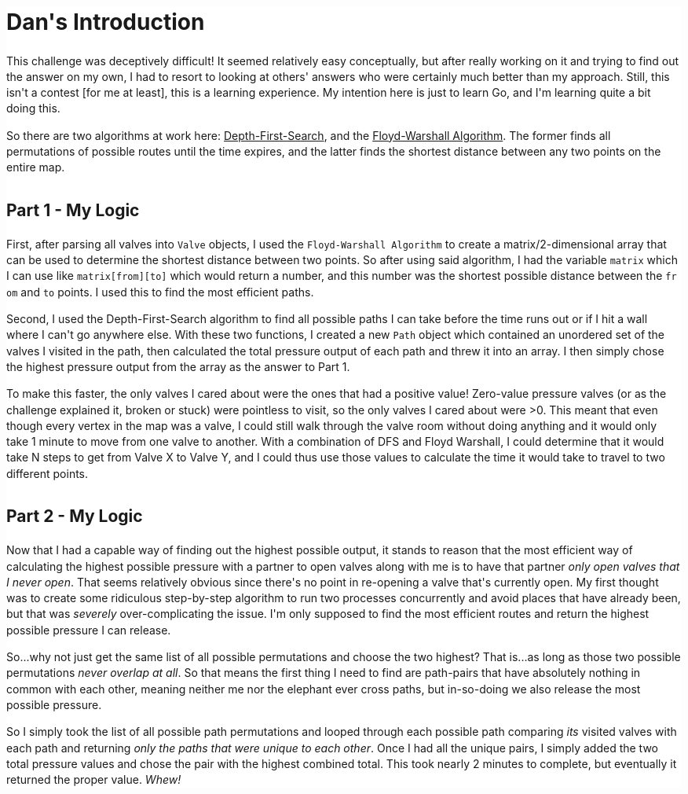 # Dan's Introduction

This challenge was deceptively difficult! It seemed relatively easy conceptually, but after really working on it and trying to find out the answer on my own, I had to resort to looking at others' answers who were certainly much better than my approach. Still, this isn't a contest [for me at least], this is a learning experience. My intention here is just to learn Go, and I'm learning quite a bit doing this.

So there are two algorithms at work here: [Depth-First-Search](https://en.wikipedia.org/wiki/Depth-first_search), and the [Floyd-Warshall Algorithm](https://en.wikipedia.org/wiki/Floyd%E2%80%93Warshall_algorithm). The former finds all permutations of possible routes until the time expires, and the latter finds the shortest distance between any two points on the entire map.

## Part 1 - My Logic
First, after parsing all valves into `Valve` objects, I used the `Floyd-Warshall Algorithm` to create a matrix/2-dimensional array that can be used to determine the shortest distance between two points. So after using said algorithm, I had the variable `matrix` which I can use like `matrix[from][to]` which would return a number, and this number was the shortest possible distance between the `from` and `to` points. I used this to find the most efficient paths.

Second, I used the Depth-First-Search algorithm to find all possible paths I can take before the time runs out or if I hit a wall where I can't go anywhere else. With these two functions, I created a new `Path` object which contained an unordered set of the valves I visited in the path, then calculated the total pressure output of each path and threw it into an array. I then simply chose the highest pressure output from the array as the answer to Part 1.

To make this faster, the only valves I cared about were the ones that had a positive value! Zero-value pressure valves (or as the challenge explained it, broken or stuck) were pointless to visit, so the only valves I cared about were >0. This meant that even though every vertex in the map was a valve, I could still walk through the valve room without doing anything and it would only take 1 minute to move from one valve to another. With a combination of DFS and Floyd Warshall, I could determine that it would take N steps to get from Valve X to Valve Y, and I could thus use those values to calculate the time it would take to travel to two different points.

## Part 2 - My Logic
Now that I had a capable way of finding out the highest possible output, it stands to reason that the most efficient way of calculating the highest possible pressure with a partner to open valves along with me is to have that partner _only open valves that I never open_. That seems relatively obvious since there's no point in re-opening a valve that's currently open. My first thought was to create some ridiculous step-by-step algorithm to run two processes concurrently and avoid places that have already been, but that was _severely_ over-complicating the issue. I'm only supposed to find the most efficient routes and return the highest possible pressure I can release.

So...why not just get the same list of all possible permutations and choose the two highest? That is...as long as those two possible permutations _never overlap at all_. So that means the first thing I need to find are path-pairs that have absolutely nothing in common with each other, meaning neither me nor the elephant ever cross paths, but in-so-doing we also release the most possible pressure.

So I simply took the list of all possible path permutations and looped through each possible path comparing _its_ visited valves with each path and returning _only the paths that were unique to each other_. Once I had all the unique pairs, I simply added the two total pressure values and chose the pair with the highest combined total. This took nearly 2 minutes to complete, but eventually it returned the proper value. _Whew!_

